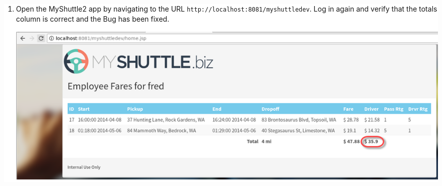 1. Open the MyShuttle2 app by navigating to the URL `http://localhost:8081/myshuttledev`. Log in again and verify that the totals column is correct and the Bug has been fixed.

    ![The bug has been fixed](images/bug-fixed.png)